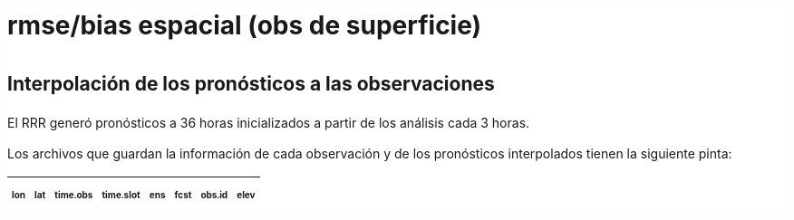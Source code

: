 rmse/bias espacial (obs de superficie)
================

## Interpolación de los pronósticos a las observaciones

El RRR generó pronósticos a 36 horas inicializados a partir de los
análisis cada 3 horas.

Los archivos que guardan la información de cada observación y de los
pronósticos interpolados tienen la siguiente pinta:

<table class="table" style="font-size: 10px; margin-left: auto; margin-right: auto;">

<thead>

<tr>

<th style="text-align:right;">

lon

</th>

<th style="text-align:right;">

lat

</th>

<th style="text-align:left;">

time.obs

</th>

<th style="text-align:right;">

time.slot

</th>

<th style="text-align:right;">

ens

</th>

<th style="text-align:right;">

fcst

</th>

<th style="text-align:right;">

obs.id

</th>

<th style="text-align:right;">

elev
